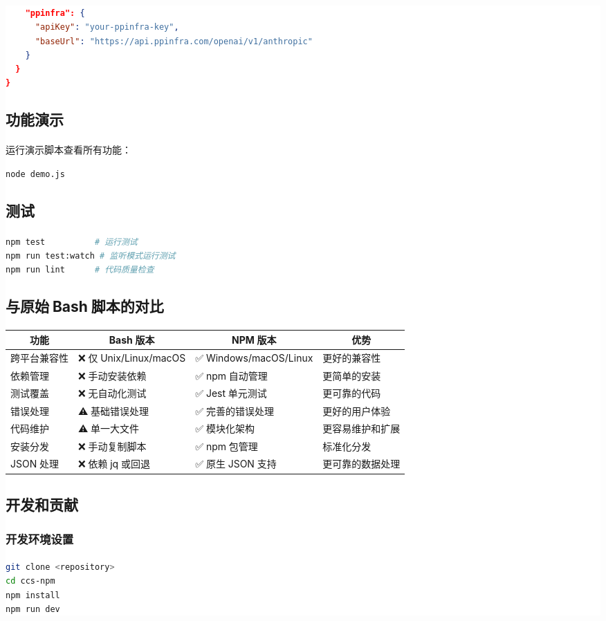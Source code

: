 ```json
    "ppinfra": {
      "apiKey": "your-ppinfra-key",
      "baseUrl": "https://api.ppinfra.com/openai/v1/anthropic"
    }
  }
}
```

## 功能演示

运行演示脚本查看所有功能：

```bash
node demo.js
```

## 测试

```bash
npm test          # 运行测试
npm run test:watch # 监听模式运行测试
npm run lint      # 代码质量检查
```

## 与原始 Bash 脚本的对比

| 功能 | Bash 版本 | NPM 版本 | 优势 |
|------|-----------|----------|------|
| 跨平台兼容性 | ❌ 仅 Unix/Linux/macOS | ✅ Windows/macOS/Linux | 更好的兼容性 |
| 依赖管理 | ❌ 手动安装依赖 | ✅ npm 自动管理 | 更简单的安装 |
| 测试覆盖 | ❌ 无自动化测试 | ✅ Jest 单元测试 | 更可靠的代码 |
| 错误处理 | ⚠️ 基础错误处理 | ✅ 完善的错误处理 | 更好的用户体验 |
| 代码维护 | ⚠️ 单一大文件 | ✅ 模块化架构 | 更容易维护和扩展 |
| 安装分发 | ❌ 手动复制脚本 | ✅ npm 包管理 | 标准化分发 |
| JSON 处理 | ❌ 依赖 jq 或回退 | ✅ 原生 JSON 支持 | 更可靠的数据处理 |

## 开发和贡献

### 开发环境设置

```bash
git clone <repository>
cd ccs-npm
npm install
npm run dev
```
